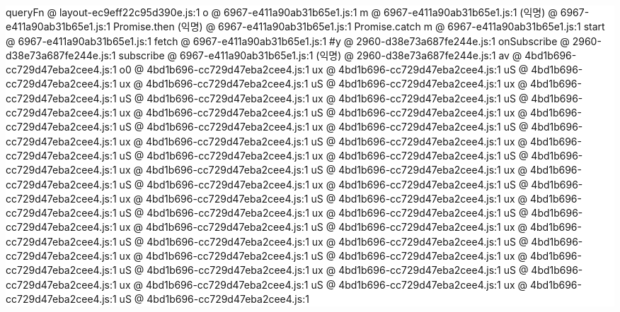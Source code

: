 queryFn @ layout-ec9eff22c95d390e.js:1
o @ 6967-e411a90ab31b65e1.js:1
m @ 6967-e411a90ab31b65e1.js:1
(익명) @ 6967-e411a90ab31b65e1.js:1
Promise.then
(익명) @ 6967-e411a90ab31b65e1.js:1
Promise.catch
m @ 6967-e411a90ab31b65e1.js:1
start @ 6967-e411a90ab31b65e1.js:1
fetch @ 6967-e411a90ab31b65e1.js:1
#y @ 2960-d38e73a687fe244e.js:1
onSubscribe @ 2960-d38e73a687fe244e.js:1
subscribe @ 6967-e411a90ab31b65e1.js:1
(익명) @ 2960-d38e73a687fe244e.js:1
av @ 4bd1b696-cc729d47eba2cee4.js:1
o0 @ 4bd1b696-cc729d47eba2cee4.js:1
ux @ 4bd1b696-cc729d47eba2cee4.js:1
uS @ 4bd1b696-cc729d47eba2cee4.js:1
ux @ 4bd1b696-cc729d47eba2cee4.js:1
uS @ 4bd1b696-cc729d47eba2cee4.js:1
ux @ 4bd1b696-cc729d47eba2cee4.js:1
uS @ 4bd1b696-cc729d47eba2cee4.js:1
ux @ 4bd1b696-cc729d47eba2cee4.js:1
uS @ 4bd1b696-cc729d47eba2cee4.js:1
ux @ 4bd1b696-cc729d47eba2cee4.js:1
uS @ 4bd1b696-cc729d47eba2cee4.js:1
ux @ 4bd1b696-cc729d47eba2cee4.js:1
uS @ 4bd1b696-cc729d47eba2cee4.js:1
ux @ 4bd1b696-cc729d47eba2cee4.js:1
uS @ 4bd1b696-cc729d47eba2cee4.js:1
ux @ 4bd1b696-cc729d47eba2cee4.js:1
uS @ 4bd1b696-cc729d47eba2cee4.js:1
ux @ 4bd1b696-cc729d47eba2cee4.js:1
uS @ 4bd1b696-cc729d47eba2cee4.js:1
ux @ 4bd1b696-cc729d47eba2cee4.js:1
uS @ 4bd1b696-cc729d47eba2cee4.js:1
ux @ 4bd1b696-cc729d47eba2cee4.js:1
uS @ 4bd1b696-cc729d47eba2cee4.js:1
ux @ 4bd1b696-cc729d47eba2cee4.js:1
uS @ 4bd1b696-cc729d47eba2cee4.js:1
ux @ 4bd1b696-cc729d47eba2cee4.js:1
uS @ 4bd1b696-cc729d47eba2cee4.js:1
ux @ 4bd1b696-cc729d47eba2cee4.js:1
uS @ 4bd1b696-cc729d47eba2cee4.js:1
ux @ 4bd1b696-cc729d47eba2cee4.js:1
uS @ 4bd1b696-cc729d47eba2cee4.js:1
ux @ 4bd1b696-cc729d47eba2cee4.js:1
uS @ 4bd1b696-cc729d47eba2cee4.js:1
ux @ 4bd1b696-cc729d47eba2cee4.js:1
uS @ 4bd1b696-cc729d47eba2cee4.js:1
ux @ 4bd1b696-cc729d47eba2cee4.js:1
uS @ 4bd1b696-cc729d47eba2cee4.js:1
ux @ 4bd1b696-cc729d47eba2cee4.js:1
uS @ 4bd1b696-cc729d47eba2cee4.js:1
ux @ 4bd1b696-cc729d47eba2cee4.js:1
uS @ 4bd1b696-cc729d47eba2cee4.js:1
ux @ 4bd1b696-cc729d47eba2cee4.js:1
uS @ 4bd1b696-cc729d47eba2cee4.js:1
ux @ 4bd1b696-cc729d47eba2cee4.js:1
uS @ 4bd1b696-cc729d47eba2cee4.js:1
ux @ 4bd1b696-cc729d47eba2cee4.js:1
uS @ 4bd1b696-cc729d47eba2cee4.js:1
ux @ 4bd1b696-cc729d47eba2cee4.js:1
uS @ 4bd1b696-cc729d47eba2cee4.js:1